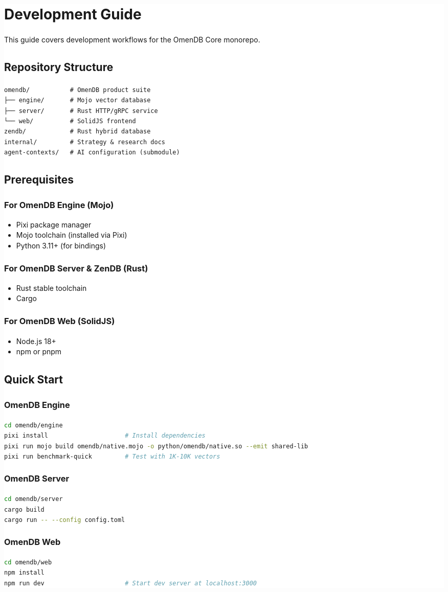 # Development Guide

This guide covers development workflows for the OmenDB Core monorepo.

## Repository Structure

```
omendb/           # OmenDB product suite
├── engine/       # Mojo vector database  
├── server/       # Rust HTTP/gRPC service
└── web/          # SolidJS frontend
zendb/            # Rust hybrid database
internal/         # Strategy & research docs
agent-contexts/   # AI configuration (submodule)
```

## Prerequisites

### For OmenDB Engine (Mojo)
- Pixi package manager
- Mojo toolchain (installed via Pixi)
- Python 3.11+ (for bindings)

### For OmenDB Server & ZenDB (Rust)  
- Rust stable toolchain
- Cargo

### For OmenDB Web (SolidJS)
- Node.js 18+
- npm or pnpm

## Quick Start

### OmenDB Engine
```bash
cd omendb/engine
pixi install                     # Install dependencies
pixi run mojo build omendb/native.mojo -o python/omendb/native.so --emit shared-lib
pixi run benchmark-quick         # Test with 1K-10K vectors
```

### OmenDB Server
```bash
cd omendb/server
cargo build
cargo run -- --config config.toml
```

### OmenDB Web
```bash
cd omendb/web
npm install
npm run dev                      # Start dev server at localhost:3000
```
